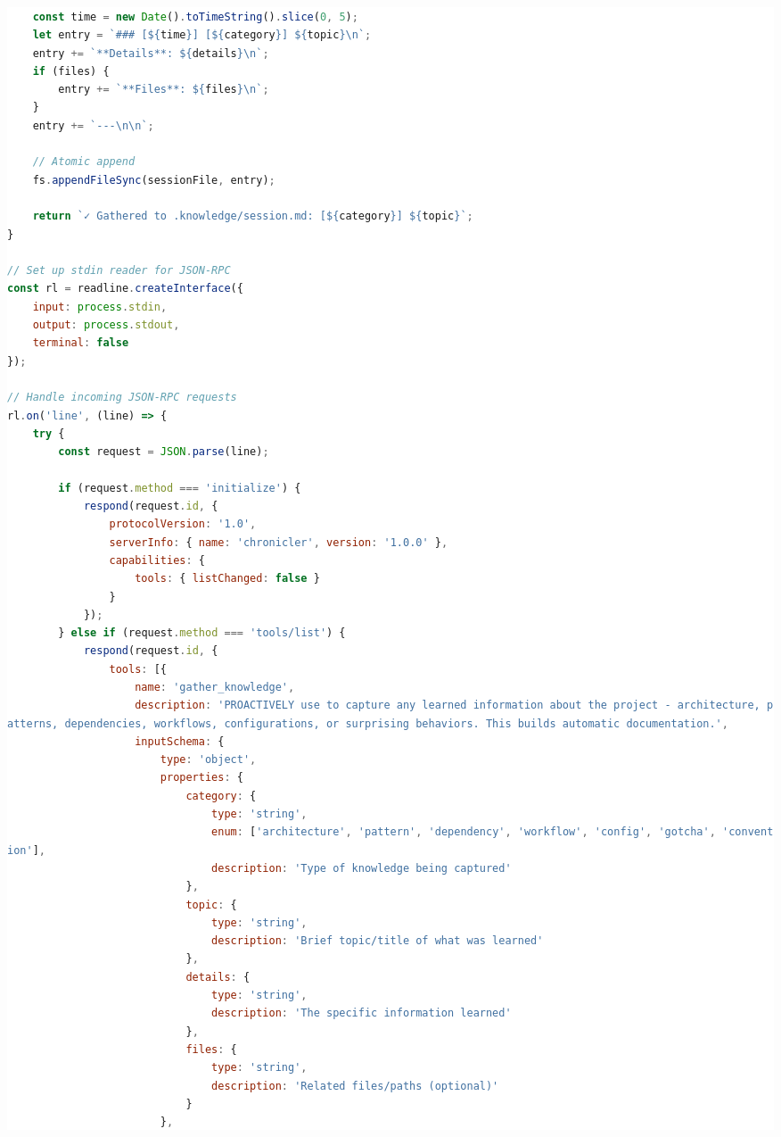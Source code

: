 ```javascript
    const time = new Date().toTimeString().slice(0, 5);
    let entry = `### [${time}] [${category}] ${topic}\n`;
    entry += `**Details**: ${details}\n`;
    if (files) {
        entry += `**Files**: ${files}\n`;
    }
    entry += `---\n\n`;
    
    // Atomic append
    fs.appendFileSync(sessionFile, entry);
    
    return `✓ Gathered to .knowledge/session.md: [${category}] ${topic}`;
}

// Set up stdin reader for JSON-RPC
const rl = readline.createInterface({
    input: process.stdin,
    output: process.stdout,
    terminal: false
});

// Handle incoming JSON-RPC requests
rl.on('line', (line) => {
    try {
        const request = JSON.parse(line);
        
        if (request.method === 'initialize') {
            respond(request.id, {
                protocolVersion: '1.0',
                serverInfo: { name: 'chronicler', version: '1.0.0' },
                capabilities: {
                    tools: { listChanged: false }
                }
            });
        } else if (request.method === 'tools/list') {
            respond(request.id, {
                tools: [{
                    name: 'gather_knowledge',
                    description: 'PROACTIVELY use to capture any learned information about the project - architecture, patterns, dependencies, workflows, configurations, or surprising behaviors. This builds automatic documentation.',
                    inputSchema: {
                        type: 'object',
                        properties: {
                            category: {
                                type: 'string',
                                enum: ['architecture', 'pattern', 'dependency', 'workflow', 'config', 'gotcha', 'convention'],
                                description: 'Type of knowledge being captured'
                            },
                            topic: {
                                type: 'string',
                                description: 'Brief topic/title of what was learned'
                            },
                            details: {
                                type: 'string',
                                description: 'The specific information learned'
                            },
                            files: {
                                type: 'string',
                                description: 'Related files/paths (optional)'
                            }
                        },
```